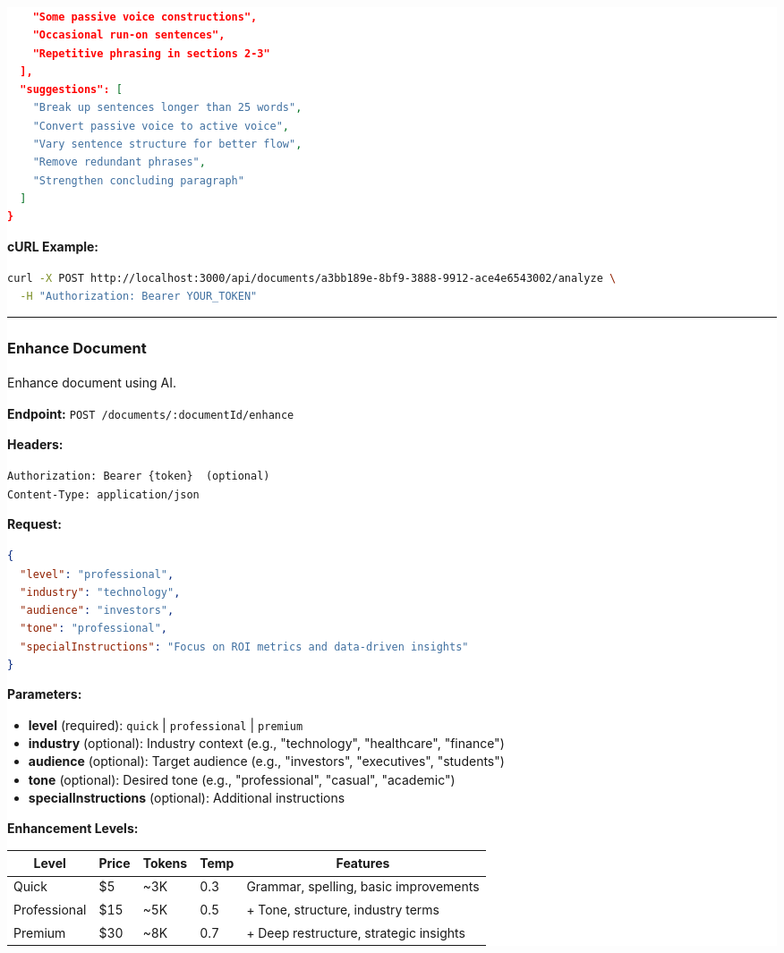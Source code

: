 ```json
    "Some passive voice constructions",
    "Occasional run-on sentences",
    "Repetitive phrasing in sections 2-3"
  ],
  "suggestions": [
    "Break up sentences longer than 25 words",
    "Convert passive voice to active voice",
    "Vary sentence structure for better flow",
    "Remove redundant phrases",
    "Strengthen concluding paragraph"
  ]
}
```

**cURL Example:**
```bash
curl -X POST http://localhost:3000/api/documents/a3bb189e-8bf9-3888-9912-ace4e6543002/analyze \
  -H "Authorization: Bearer YOUR_TOKEN"
```

---

### Enhance Document

Enhance document using AI.

**Endpoint:** `POST /documents/:documentId/enhance`

**Headers:**
```
Authorization: Bearer {token}  (optional)
Content-Type: application/json
```

**Request:**
```json
{
  "level": "professional",
  "industry": "technology",
  "audience": "investors",
  "tone": "professional",
  "specialInstructions": "Focus on ROI metrics and data-driven insights"
}
```

**Parameters:**
- **level** (required): `quick` | `professional` | `premium`
- **industry** (optional): Industry context (e.g., "technology", "healthcare", "finance")
- **audience** (optional): Target audience (e.g., "investors", "executives", "students")
- **tone** (optional): Desired tone (e.g., "professional", "casual", "academic")
- **specialInstructions** (optional): Additional instructions

**Enhancement Levels:**

| Level | Price | Tokens | Temp | Features |
|-------|-------|--------|------|----------|
| Quick | $5 | ~3K | 0.3 | Grammar, spelling, basic improvements |
| Professional | $15 | ~5K | 0.5 | + Tone, structure, industry terms |
| Premium | $30 | ~8K | 0.7 | + Deep restructure, strategic insights |
